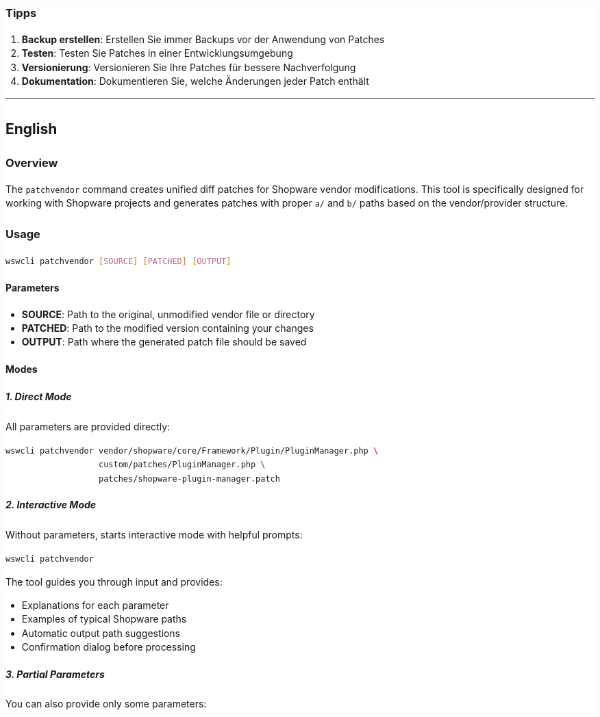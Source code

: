 ### Tipps

1. **Backup erstellen**: Erstellen Sie immer Backups vor der Anwendung von Patches
2. **Testen**: Testen Sie Patches in einer Entwicklungsumgebung
3. **Versionierung**: Versionieren Sie Ihre Patches für bessere Nachverfolgung
4. **Dokumentation**: Dokumentieren Sie, welche Änderungen jeder Patch enthält

---

## English

### Overview

The `patchvendor` command creates unified diff patches for Shopware vendor modifications. This tool is specifically designed for working with Shopware projects and generates patches with proper `a/` and `b/` paths based on the vendor/provider structure.

### Usage

```bash
wswcli patchvendor [SOURCE] [PATCHED] [OUTPUT]
```

#### Parameters

- **SOURCE**: Path to the original, unmodified vendor file or directory
- **PATCHED**: Path to the modified version containing your changes
- **OUTPUT**: Path where the generated patch file should be saved

#### Modes

##### 1. Direct Mode
All parameters are provided directly:

```bash
wswcli patchvendor vendor/shopware/core/Framework/Plugin/PluginManager.php \
                   custom/patches/PluginManager.php \
                   patches/shopware-plugin-manager.patch
```

##### 2. Interactive Mode
Without parameters, starts interactive mode with helpful prompts:

```bash
wswcli patchvendor
```

The tool guides you through input and provides:
- Explanations for each parameter
- Examples of typical Shopware paths
- Automatic output path suggestions
- Confirmation dialog before processing

##### 3. Partial Parameters
You can also provide only some parameters:
